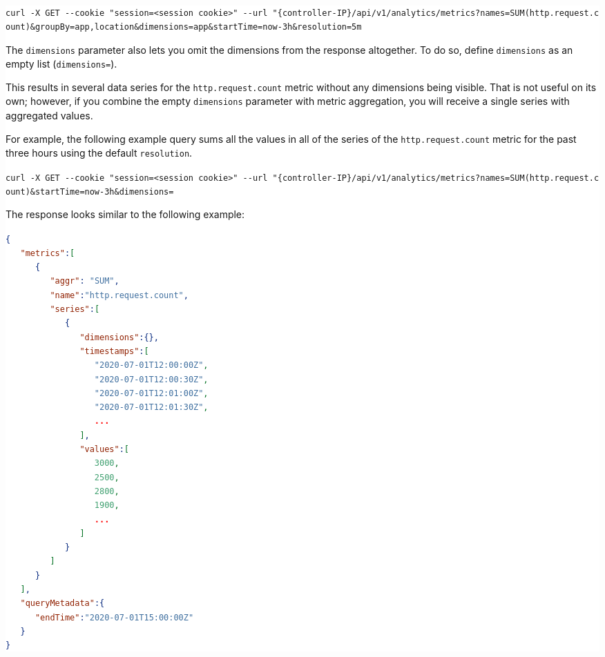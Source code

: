 ```curl
curl -X GET --cookie "session=<session cookie>" --url "{controller-IP}/api/v1/analytics/metrics?names=SUM(http.request.count)&groupBy=app,location&dimensions=app&startTime=now-3h&resolution=5m
```

The `dimensions` parameter also lets you omit the dimensions from the response altogether. To do so, define `dimensions` as an empty list (`dimensions=`).

This results in several data series for the `http.request.count` metric without any dimensions being visible. That is not useful on its own; however, if you combine the empty `dimensions` parameter with metric aggregation, you will receive a single series with aggregated values.

For example, the following example query sums all the values in all of the series of the `http.request.count` metric for the past three hours using the default `resolution`.

```curl
curl -X GET --cookie "session=<session cookie>" --url "{controller-IP}/api/v1/analytics/metrics?names=SUM(http.request.count)&startTime=now-3h&dimensions=
```

The response looks similar to the following example:

```json
{
   "metrics":[
      {
         "aggr": "SUM",
         "name":"http.request.count",
         "series":[
            {
               "dimensions":{},
               "timestamps":[
                  "2020-07-01T12:00:00Z",
                  "2020-07-01T12:00:30Z",
                  "2020-07-01T12:01:00Z",
                  "2020-07-01T12:01:30Z",
                  ...
               ],
               "values":[
                  3000,
                  2500,
                  2800,
                  1900,
                  ...
               ]
            }
         ]
      }
   ],
   "queryMetadata":{
      "endTime":"2020-07-01T15:00:00Z"
   }
}
```

